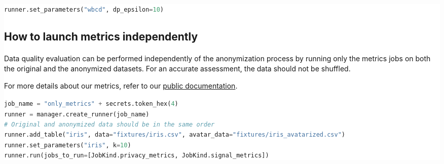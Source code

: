 ```python
runner.set_parameters("wbcd", dp_epsilon=10)
```

## How to launch metrics independently

Data quality evaluation can be performed independently of the anonymization process by running only the metrics jobs on both the original and the anonymized datasets. For an accurate assessment, the data should not be shuffled.

For more details about our metrics, refer to our [public documentation](https://docs.octopize.io/docs/principles/metrics/).

```python
job_name = "only_metrics" + secrets.token_hex(4)
runner = manager.create_runner(job_name)
# Original and anonymized data should be in the same order
runner.add_table("iris", data="fixtures/iris.csv", avatar_data="fixtures/iris_avatarized.csv")
runner.set_parameters("iris", k=10)
runner.run(jobs_to_run=[JobKind.privacy_metrics, JobKind.signal_metrics])
```

